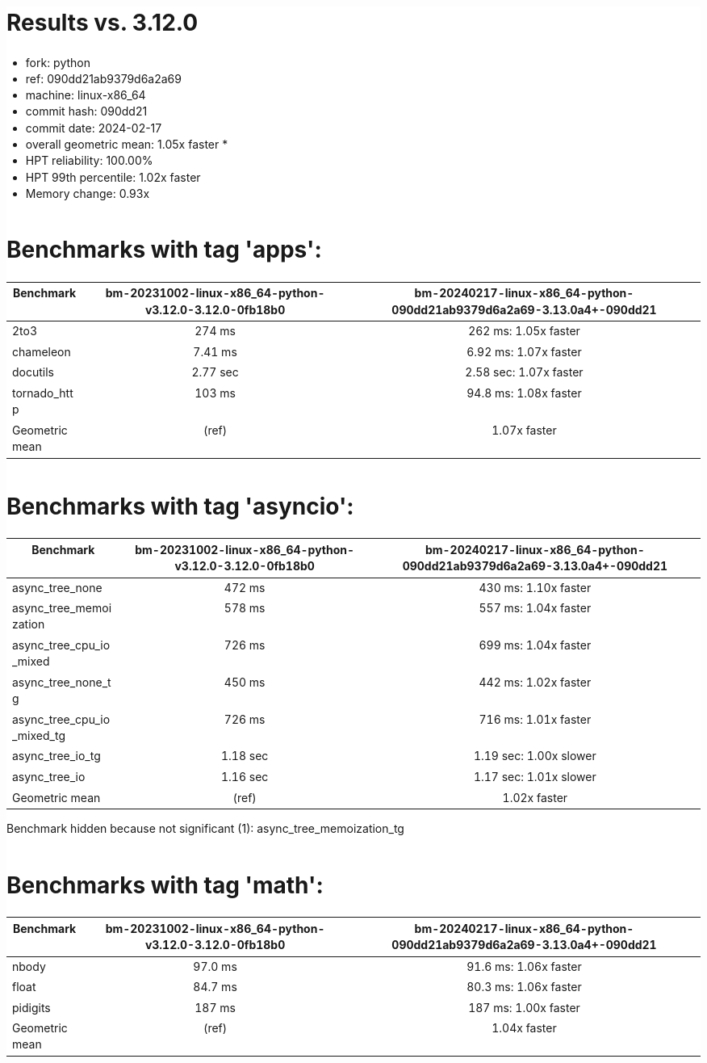 
# Results vs. 3.12.0

- fork: python
- ref: 090dd21ab9379d6a2a69
- machine: linux-x86_64
- commit hash: 090dd21
- commit date: 2024-02-17
- overall geometric mean: 1.05x faster \*
- HPT reliability: 100.00%
- HPT 99th percentile: 1.02x faster
- Memory change: 0.93x

Benchmarks with tag 'apps':
===========================

| Benchmark      | bm-20231002-linux-x86_64-python-v3.12.0-3.12.0-0fb18b0 | bm-20240217-linux-x86_64-python-090dd21ab9379d6a2a69-3.13.0a4+-090dd21 |
|----------------|:------------------------------------------------------:|:----------------------------------------------------------------------:|
| 2to3           | 274 ms                                                 | 262 ms: 1.05x faster                                                   |
| chameleon      | 7.41 ms                                                | 6.92 ms: 1.07x faster                                                  |
| docutils       | 2.77 sec                                               | 2.58 sec: 1.07x faster                                                 |
| tornado_http   | 103 ms                                                 | 94.8 ms: 1.08x faster                                                  |
| Geometric mean | (ref)                                                  | 1.07x faster                                                           |

Benchmarks with tag 'asyncio':
==============================

| Benchmark                  | bm-20231002-linux-x86_64-python-v3.12.0-3.12.0-0fb18b0 | bm-20240217-linux-x86_64-python-090dd21ab9379d6a2a69-3.13.0a4+-090dd21 |
|----------------------------|:------------------------------------------------------:|:----------------------------------------------------------------------:|
| async_tree_none            | 472 ms                                                 | 430 ms: 1.10x faster                                                   |
| async_tree_memoization     | 578 ms                                                 | 557 ms: 1.04x faster                                                   |
| async_tree_cpu_io_mixed    | 726 ms                                                 | 699 ms: 1.04x faster                                                   |
| async_tree_none_tg         | 450 ms                                                 | 442 ms: 1.02x faster                                                   |
| async_tree_cpu_io_mixed_tg | 726 ms                                                 | 716 ms: 1.01x faster                                                   |
| async_tree_io_tg           | 1.18 sec                                               | 1.19 sec: 1.00x slower                                                 |
| async_tree_io              | 1.16 sec                                               | 1.17 sec: 1.01x slower                                                 |
| Geometric mean             | (ref)                                                  | 1.02x faster                                                           |

Benchmark hidden because not significant (1): async_tree_memoization_tg

Benchmarks with tag 'math':
===========================

| Benchmark      | bm-20231002-linux-x86_64-python-v3.12.0-3.12.0-0fb18b0 | bm-20240217-linux-x86_64-python-090dd21ab9379d6a2a69-3.13.0a4+-090dd21 |
|----------------|:------------------------------------------------------:|:----------------------------------------------------------------------:|
| nbody          | 97.0 ms                                                | 91.6 ms: 1.06x faster                                                  |
| float          | 84.7 ms                                                | 80.3 ms: 1.06x faster                                                  |
| pidigits       | 187 ms                                                 | 187 ms: 1.00x faster                                                   |
| Geometric mean | (ref)                                                  | 1.04x faster                                                           |
